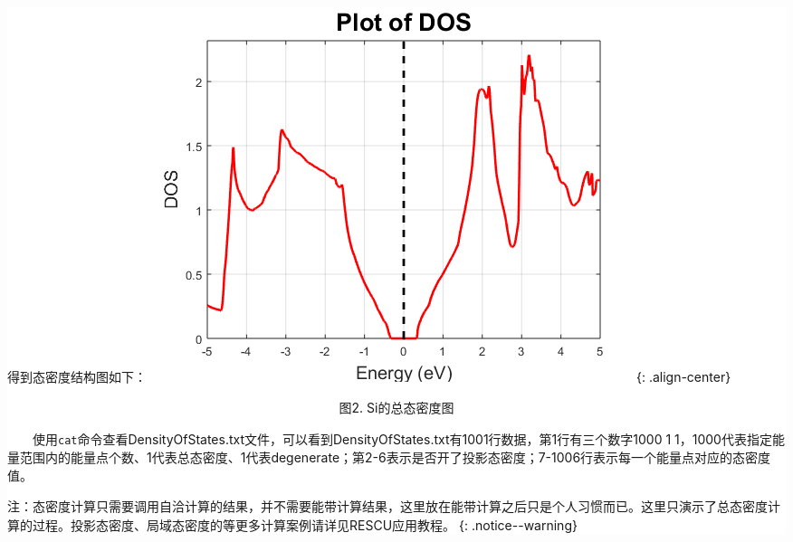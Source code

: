 得到态密度结构图如下：
![image-center](/assets/images/rescu-image/4-2-Si-dos.png){: .align-center}
<center>图2. Si的总态密度图</center>

&emsp;&emsp;使用`cat`命令查看DensityOfStates.txt文件，可以看到DensityOfStates.txt有1001行数据，第1行有三个数字1000 1 1，1000代表指定能量范围内的能量点个数、1代表总态密度、1代表degenerate；第2-6表示是否开了投影态密度；7-1006行表示每一个能量点对应的态密度值。

注：态密度计算只需要调用自洽计算的结果，并不需要能带计算结果，这里放在能带计算之后只是个人习惯而已。这里只演示了总态密度计算的过程。投影态密度、局域态密度的等更多计算案例请详见RESCU应用教程。
{: .notice--warning}
